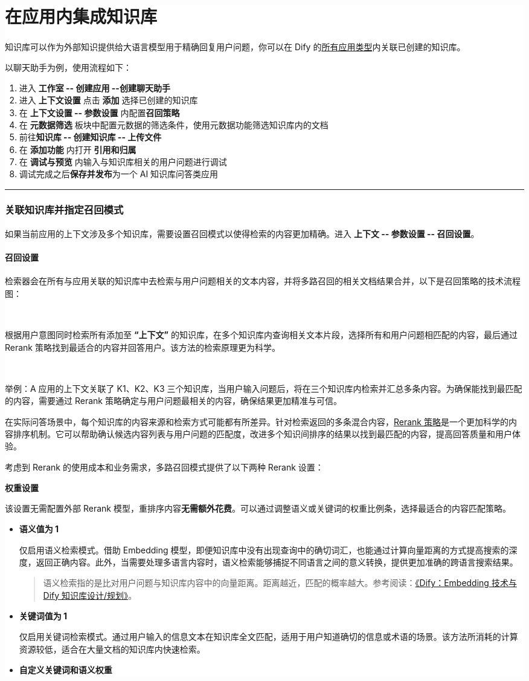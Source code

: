 # 在应用内集成知识库

知识库可以作为外部知识提供给大语言模型用于精确回复用户问题，你可以在 Dify 的[所有应用类型](../application-orchestrate/#application_type)内关联已创建的知识库。

以聊天助手为例，使用流程如下：

1. 进入 **工作室 -- 创建应用 --创建聊天助手**
2. 进入 **上下文设置** 点击 **添加** 选择已创建的知识库
3. 在 **上下文设置 -- 参数设置** 内配置**召回策略**
4. 在 **元数据筛选** 板块中配置元数据的筛选条件，使用元数据功能筛选知识库内的文档
5. 前往**知识库 -- 创建知识库 -- 上传文件**
6. 在 **添加功能** 内打开 **引用和归属**
7. 在 **调试与预览** 内输入与知识库相关的用户问题进行调试
8. 调试完成之后**保存并发布**为一个 AI 知识库问答类应用

***

### 关联知识库并指定召回模式

如果当前应用的上下文涉及多个知识库，需要设置召回模式以使得检索的内容更加精确。进入 **上下文 -- 参数设置 -- 召回设置**。

#### 召回设置

检索器会在所有与应用关联的知识库中去检索与用户问题相关的文本内容，并将多路召回的相关文档结果合并，以下是召回策略的技术流程图：

<figure><img src="../../.gitbook/assets/rerank-flow-chart.png" alt=""><figcaption></figcaption></figure>

根据用户意图同时检索所有添加至 **“上下文”** 的知识库，在多个知识库内查询相关文本片段，选择所有和用户问题相匹配的内容，最后通过 Rerank 策略找到最适合的内容并回答用户。该方法的检索原理更为科学。

<figure><img src="https://assets-docs.dify.ai/2024/12/3e0c9be17f054d211c4385ab74d47dfb.png" alt=""><figcaption></figcaption></figure>

举例：A 应用的上下文关联了 K1、K2、K3 三个知识库，当用户输入问题后，将在三个知识库内检索并汇总多条内容。为确保能找到最匹配的内容，需要通过 Rerank 策略确定与用户问题最相关的内容，确保结果更加精准与可信。

在实际问答场景中，每个知识库的内容来源和检索方式可能都有所差异。针对检索返回的多条混合内容，[Rerank 策略](https://docs.dify.ai/v/zh-hans/learn-more/extended-reading/retrieval-augment/rerank)是一个更加科学的内容排序机制。它可以帮助确认候选内容列表与用户问题的匹配度，改进多个知识间排序的结果以找到最匹配的内容，提高回答质量和用户体验。

考虑到 Rerank 的使用成本和业务需求，多路召回模式提供了以下两种 Rerank 设置：

**权重设置**

该设置无需配置外部 Rerank 模型，重排序内容**无需额外花费**。可以通过调整语义或关键词的权重比例条，选择最适合的内容匹配策略。

*   **语义值为 1**

    仅启用语义检索模式。借助 Embedding 模型，即便知识库中没有出现查询中的确切词汇，也能通过计算向量距离的方式提高搜索的深度，返回正确内容。此外，当需要处理多语言内容时，语义检索能够捕捉不同语言之间的意义转换，提供更加准确的跨语言搜索结果。

    > 语义检索指的是比对用户问题与知识库内容中的向量距离。距离越近，匹配的概率越大。参考阅读：[《Dify：Embedding 技术与 Dify 知识库设计/规划》](https://mp.weixin.qq.com/s/vmY_CUmETo2IpEBf1nEGLQ)。
*   **关键词值为 1**

    仅启用关键词检索模式。通过用户输入的信息文本在知识库全文匹配，适用于用户知道确切的信息或术语的场景。该方法所消耗的计算资源较低，适合在大量文档的知识库内快速检索。
*   **自定义关键词和语义权重**
